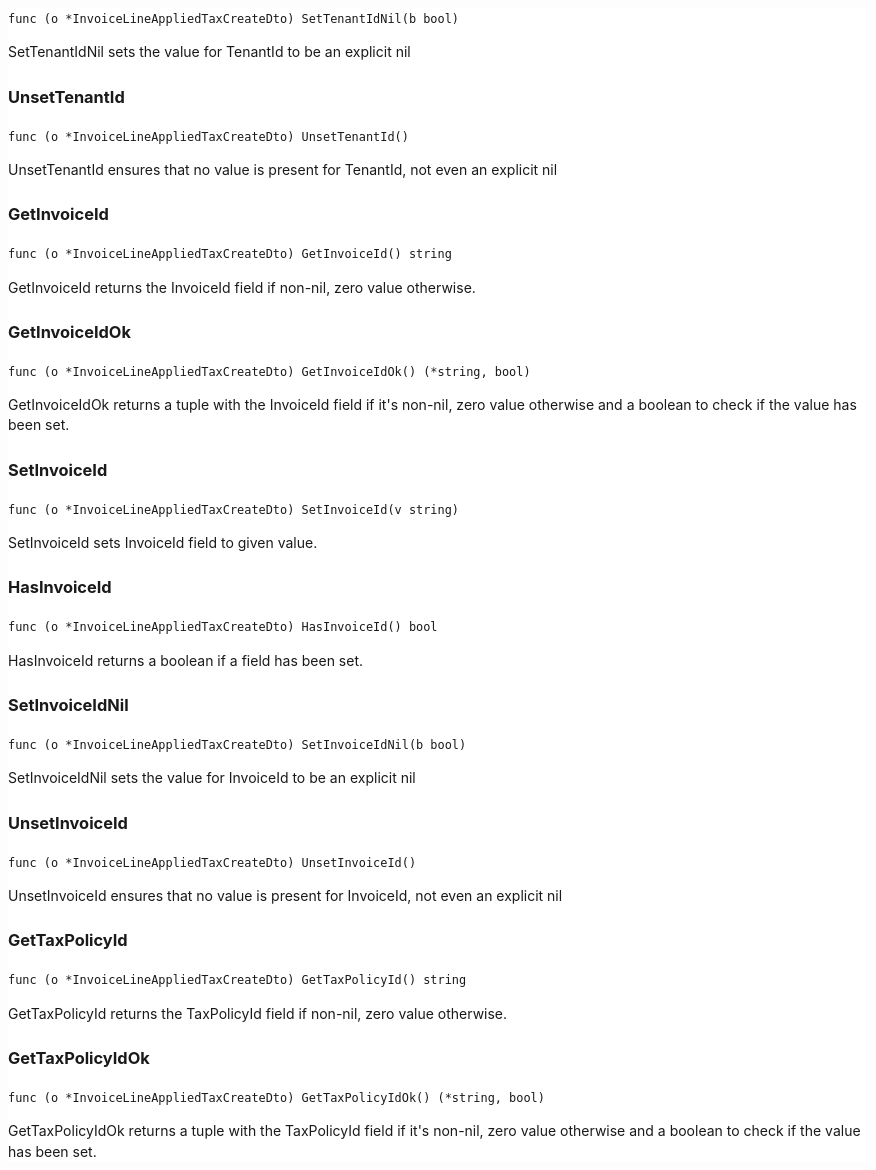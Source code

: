 `func (o *InvoiceLineAppliedTaxCreateDto) SetTenantIdNil(b bool)`

 SetTenantIdNil sets the value for TenantId to be an explicit nil

### UnsetTenantId
`func (o *InvoiceLineAppliedTaxCreateDto) UnsetTenantId()`

UnsetTenantId ensures that no value is present for TenantId, not even an explicit nil
### GetInvoiceId

`func (o *InvoiceLineAppliedTaxCreateDto) GetInvoiceId() string`

GetInvoiceId returns the InvoiceId field if non-nil, zero value otherwise.

### GetInvoiceIdOk

`func (o *InvoiceLineAppliedTaxCreateDto) GetInvoiceIdOk() (*string, bool)`

GetInvoiceIdOk returns a tuple with the InvoiceId field if it's non-nil, zero value otherwise
and a boolean to check if the value has been set.

### SetInvoiceId

`func (o *InvoiceLineAppliedTaxCreateDto) SetInvoiceId(v string)`

SetInvoiceId sets InvoiceId field to given value.

### HasInvoiceId

`func (o *InvoiceLineAppliedTaxCreateDto) HasInvoiceId() bool`

HasInvoiceId returns a boolean if a field has been set.

### SetInvoiceIdNil

`func (o *InvoiceLineAppliedTaxCreateDto) SetInvoiceIdNil(b bool)`

 SetInvoiceIdNil sets the value for InvoiceId to be an explicit nil

### UnsetInvoiceId
`func (o *InvoiceLineAppliedTaxCreateDto) UnsetInvoiceId()`

UnsetInvoiceId ensures that no value is present for InvoiceId, not even an explicit nil
### GetTaxPolicyId

`func (o *InvoiceLineAppliedTaxCreateDto) GetTaxPolicyId() string`

GetTaxPolicyId returns the TaxPolicyId field if non-nil, zero value otherwise.

### GetTaxPolicyIdOk

`func (o *InvoiceLineAppliedTaxCreateDto) GetTaxPolicyIdOk() (*string, bool)`

GetTaxPolicyIdOk returns a tuple with the TaxPolicyId field if it's non-nil, zero value otherwise
and a boolean to check if the value has been set.
